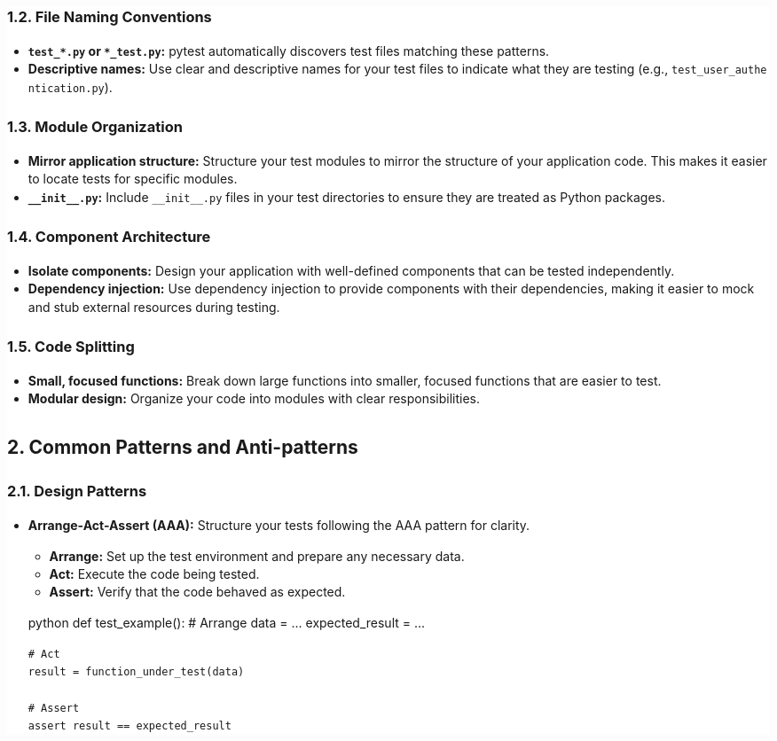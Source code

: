 
### 1.2. File Naming Conventions

- **`test_*.py` or `*_test.py`:** pytest automatically discovers test files matching these patterns.
- **Descriptive names:** Use clear and descriptive names for your test files to indicate what they are testing (e.g., `test_user_authentication.py`).

### 1.3. Module Organization

- **Mirror application structure:** Structure your test modules to mirror the structure of your application code. This makes it easier to locate tests for specific modules.
- **`__init__.py`:** Include `__init__.py` files in your test directories to ensure they are treated as Python packages.

### 1.4. Component Architecture

- **Isolate components:** Design your application with well-defined components that can be tested independently.
- **Dependency injection:** Use dependency injection to provide components with their dependencies, making it easier to mock and stub external resources during testing.

### 1.5. Code Splitting

- **Small, focused functions:** Break down large functions into smaller, focused functions that are easier to test.
- **Modular design:** Organize your code into modules with clear responsibilities.

## 2. Common Patterns and Anti-patterns

### 2.1. Design Patterns

- **Arrange-Act-Assert (AAA):** Structure your tests following the AAA pattern for clarity.
    - **Arrange:** Set up the test environment and prepare any necessary data.
    - **Act:** Execute the code being tested.
    - **Assert:** Verify that the code behaved as expected.

  python
  def test_example():
      # Arrange
      data = ...
      expected_result = ...

      # Act
      result = function_under_test(data)

      # Assert
      assert result == expected_result
  